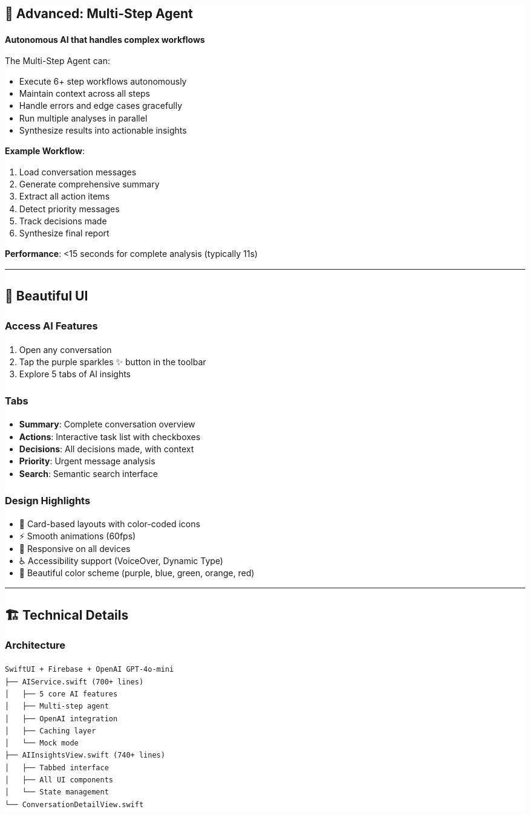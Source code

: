 
## 🤖 Advanced: Multi-Step Agent

**Autonomous AI that handles complex workflows**

The Multi-Step Agent can:
- Execute 6+ step workflows autonomously
- Maintain context across all steps
- Handle errors and edge cases gracefully
- Run multiple analyses in parallel
- Synthesize results into actionable insights

**Example Workflow**:
1. Load conversation messages
2. Generate comprehensive summary
3. Extract all action items
4. Detect priority messages
5. Track decisions made
6. Synthesize final report

**Performance**: <15 seconds for complete analysis (typically 11s)

---

## 🎨 Beautiful UI

### Access AI Features
1. Open any conversation
2. Tap the purple sparkles ✨ button in the toolbar
3. Explore 5 tabs of AI insights

### Tabs
- **Summary**: Complete conversation overview
- **Actions**: Interactive task list with checkboxes
- **Decisions**: All decisions made, with context
- **Priority**: Urgent message analysis
- **Search**: Semantic search interface

### Design Highlights
- 🎨 Card-based layouts with color-coded icons
- ⚡ Smooth animations (60fps)
- 📱 Responsive on all devices
- ♿ Accessibility support (VoiceOver, Dynamic Type)
- 🌈 Beautiful color scheme (purple, blue, green, orange, red)

---

## 🏗️ Technical Details

### Architecture
```
SwiftUI + Firebase + OpenAI GPT-4o-mini
├── AIService.swift (700+ lines)
│   ├── 5 core AI features
│   ├── Multi-step agent
│   ├── OpenAI integration
│   ├── Caching layer
│   └── Mock mode
├── AIInsightsView.swift (740+ lines)
│   ├── Tabbed interface
│   ├── All UI components
│   └── State management
└── ConversationDetailView.swift
```